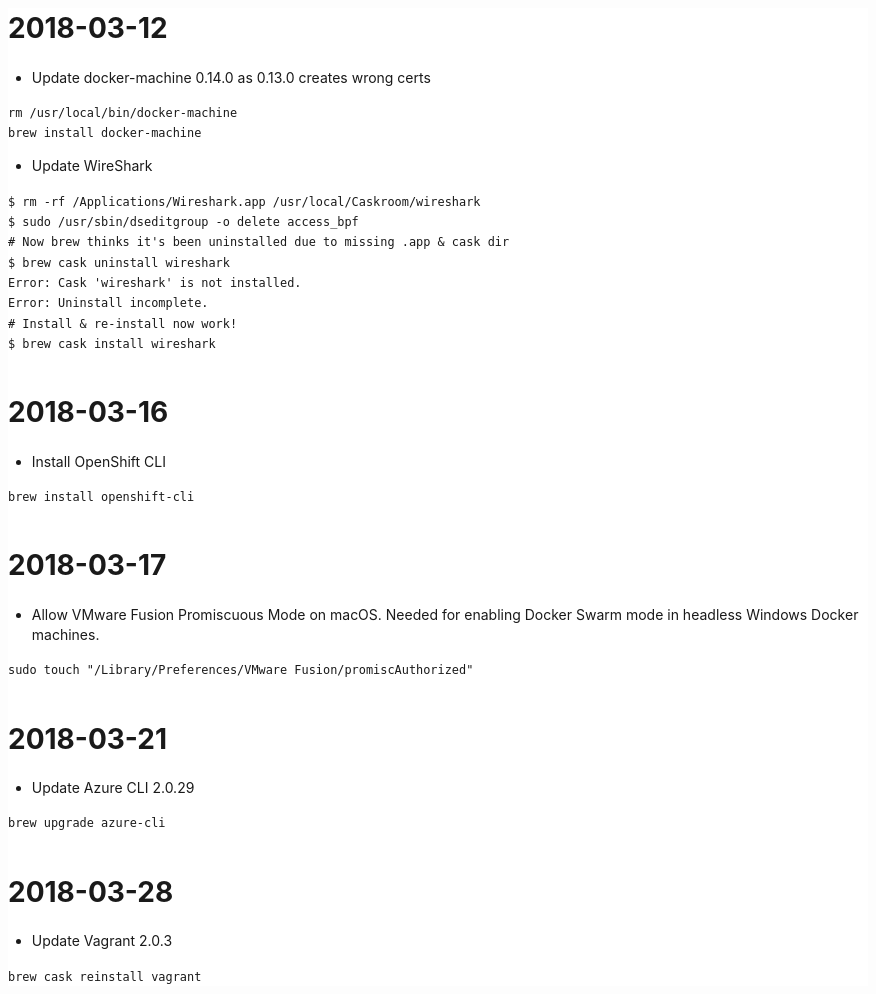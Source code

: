 # 2018-03-12

* Update docker-machine 0.14.0 as 0.13.0 creates wrong certs

```
rm /usr/local/bin/docker-machine
brew install docker-machine
```

* Update WireShark

```
$ rm -rf /Applications/Wireshark.app /usr/local/Caskroom/wireshark
$ sudo /usr/sbin/dseditgroup -o delete access_bpf
# Now brew thinks it's been uninstalled due to missing .app & cask dir
$ brew cask uninstall wireshark
Error: Cask 'wireshark' is not installed.
Error: Uninstall incomplete.
# Install & re-install now work!
$ brew cask install wireshark
```

# 2018-03-16

* Install OpenShift CLI

```
brew install openshift-cli
```

# 2018-03-17

* Allow VMware Fusion Promiscuous Mode on macOS.
  Needed for enabling Docker Swarm mode in headless Windows Docker machines.

```
sudo touch "/Library/Preferences/VMware Fusion/promiscAuthorized"
```

# 2018-03-21

* Update Azure CLI 2.0.29

```
brew upgrade azure-cli
```

# 2018-03-28

* Update Vagrant 2.0.3

```
brew cask reinstall vagrant
```
